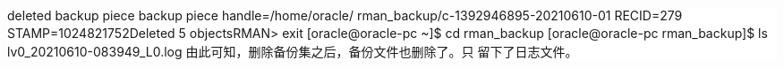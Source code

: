   deleted backup piece
  backup piece handle=/home/oracle/ rman_backup/c-1392946895-20210610-01   RECID=279 STAMP=1024821752Deleted 5   objectsRMAN> exit
  [oracle@oracle-pc ~]$ cd rman_backup
  [oracle@oracle-pc rman_backup]$ ls
  lv0_20210610-083949_L0.log
  由此可知，删除备份集之后，备份文件也删除了。只 留下了日志文件。